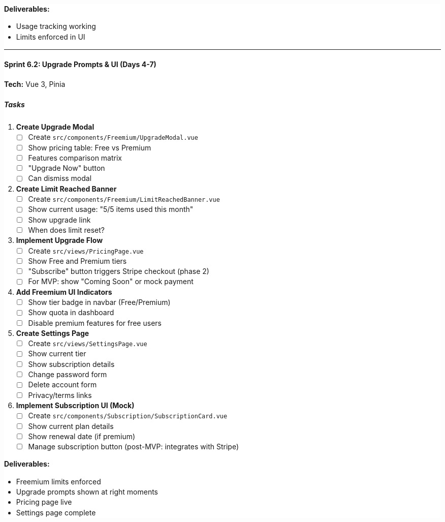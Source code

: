 **Deliverables:**
- Usage tracking working
- Limits enforced in UI

---

#### Sprint 6.2: Upgrade Prompts & UI (Days 4-7)

**Tech:** Vue 3, Pinia

##### Tasks

1. **Create Upgrade Modal**
   - [ ] Create `src/components/Freemium/UpgradeModal.vue`
   - [ ] Show pricing table: Free vs Premium
   - [ ] Features comparison matrix
   - [ ] "Upgrade Now" button
   - [ ] Can dismiss modal

2. **Create Limit Reached Banner**
   - [ ] Create `src/components/Freemium/LimitReachedBanner.vue`
   - [ ] Show current usage: "5/5 items used this month"
   - [ ] Show upgrade link
   - [ ] When does limit reset?

3. **Implement Upgrade Flow**
   - [ ] Create `src/views/PricingPage.vue`
   - [ ] Show Free and Premium tiers
   - [ ] "Subscribe" button triggers Stripe checkout (phase 2)
   - [ ] For MVP: show "Coming Soon" or mock payment

4. **Add Freemium UI Indicators**
   - [ ] Show tier badge in navbar (Free/Premium)
   - [ ] Show quota in dashboard
   - [ ] Disable premium features for free users

5. **Create Settings Page**
   - [ ] Create `src/views/SettingsPage.vue`
   - [ ] Show current tier
   - [ ] Show subscription details
   - [ ] Change password form
   - [ ] Delete account form
   - [ ] Privacy/terms links

6. **Implement Subscription UI (Mock)**
   - [ ] Create `src/components/Subscription/SubscriptionCard.vue`
   - [ ] Show current plan details
   - [ ] Show renewal date (if premium)
   - [ ] Manage subscription button (post-MVP: integrates with Stripe)

**Deliverables:**
- Freemium limits enforced
- Upgrade prompts shown at right moments
- Pricing page live
- Settings page complete
